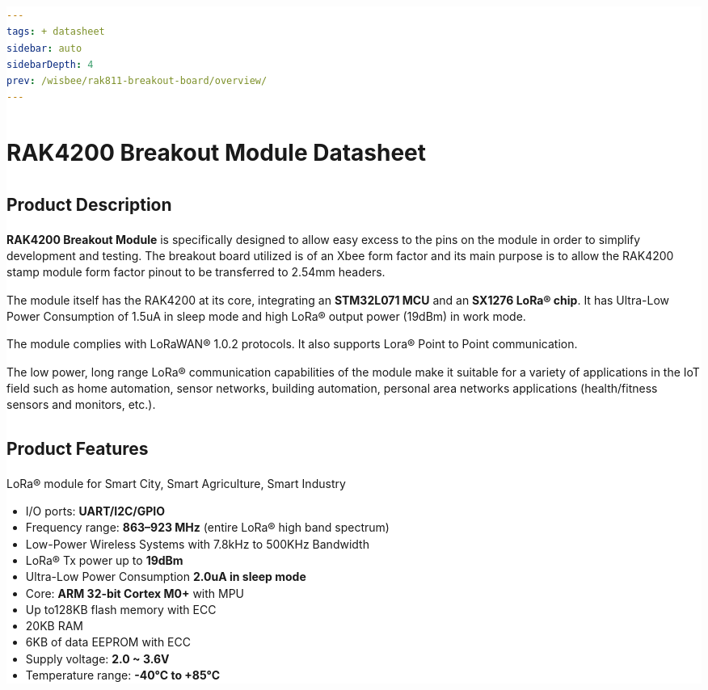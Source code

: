 ```yaml
---
tags: + datasheet
sidebar: auto
sidebarDepth: 4
prev: /wisbee/rak811-breakout-board/overview/
---
```


# RAK4200 Breakout Module Datasheet

<rk-img
  src="/assets/images/wisbee/rak4200-breakout-board/datasheet/rak4200-breakout-module.png"
  width="50%"
  caption="RAK4200 Breakout Module"
/>

## Product Description

**RAK4200 Breakout Module** is specifically designed to allow easy excess to the pins on the module in order to simplify development and testing. The breakout board utilized is of an Xbee form factor and its main purpose is to allow the RAK4200 stamp module form factor pinout to be transferred to 2.54mm headers.

The module itself has the RAK4200 at its core, integrating an **STM32L071 MCU** and an **SX1276 LoRa® chip**. It has Ultra-Low Power Consumption of 1.5uA in sleep mode and high LoRa® output power (19dBm) in work mode.

The module complies with LoRaWAN® 1.0.2 protocols. It also supports Lora® Point to Point communication.

The
low power, long range LoRa® communication capabilities of the module make it
suitable for a variety of applications in the IoT field such as home
automation, sensor networks, building automation, personal area networks applications
(health/fitness sensors and monitors, etc.).

## Product Features

LoRa® module for Smart City, Smart Agriculture, Smart Industry

- I/O ports: **UART/I2C/GPIO**
- Frequency range: **863–923 MHz** (entire LoRa® high band spectrum)
- Low-Power Wireless Systems with 7.8kHz to 500KHz Bandwidth
- LoRa® Tx power up to **19dBm**
- Ultra-Low Power Consumption **2.0uA in sleep mode**
- Core: **ARM 32-bit Cortex M0+** with MPU
- Up to128KB flash memory with ECC
- 20KB RAM
- 6KB of data EEPROM with ECC
- Supply voltage: **2.0 ~ 3.6V**
- Temperature range: **-40°C to +85°C**

